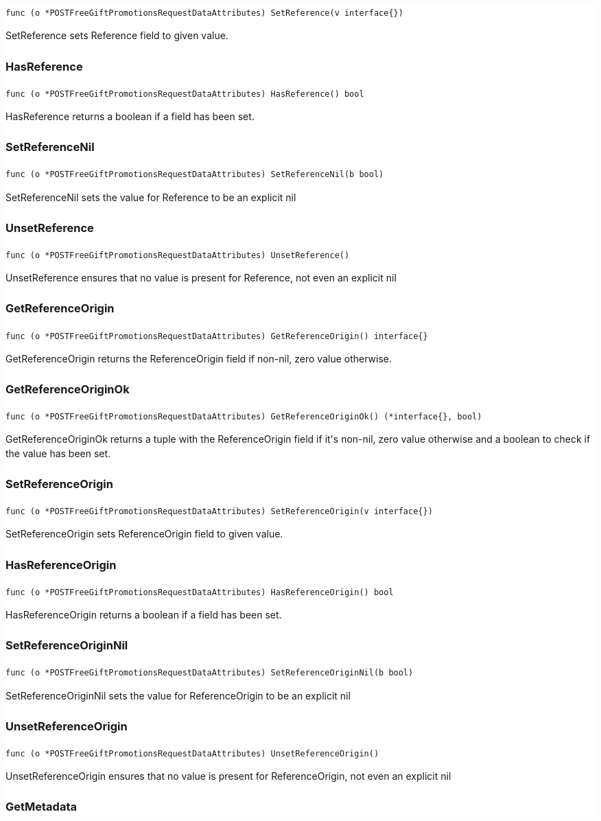 `func (o *POSTFreeGiftPromotionsRequestDataAttributes) SetReference(v interface{})`

SetReference sets Reference field to given value.

### HasReference

`func (o *POSTFreeGiftPromotionsRequestDataAttributes) HasReference() bool`

HasReference returns a boolean if a field has been set.

### SetReferenceNil

`func (o *POSTFreeGiftPromotionsRequestDataAttributes) SetReferenceNil(b bool)`

 SetReferenceNil sets the value for Reference to be an explicit nil

### UnsetReference
`func (o *POSTFreeGiftPromotionsRequestDataAttributes) UnsetReference()`

UnsetReference ensures that no value is present for Reference, not even an explicit nil
### GetReferenceOrigin

`func (o *POSTFreeGiftPromotionsRequestDataAttributes) GetReferenceOrigin() interface{}`

GetReferenceOrigin returns the ReferenceOrigin field if non-nil, zero value otherwise.

### GetReferenceOriginOk

`func (o *POSTFreeGiftPromotionsRequestDataAttributes) GetReferenceOriginOk() (*interface{}, bool)`

GetReferenceOriginOk returns a tuple with the ReferenceOrigin field if it's non-nil, zero value otherwise
and a boolean to check if the value has been set.

### SetReferenceOrigin

`func (o *POSTFreeGiftPromotionsRequestDataAttributes) SetReferenceOrigin(v interface{})`

SetReferenceOrigin sets ReferenceOrigin field to given value.

### HasReferenceOrigin

`func (o *POSTFreeGiftPromotionsRequestDataAttributes) HasReferenceOrigin() bool`

HasReferenceOrigin returns a boolean if a field has been set.

### SetReferenceOriginNil

`func (o *POSTFreeGiftPromotionsRequestDataAttributes) SetReferenceOriginNil(b bool)`

 SetReferenceOriginNil sets the value for ReferenceOrigin to be an explicit nil

### UnsetReferenceOrigin
`func (o *POSTFreeGiftPromotionsRequestDataAttributes) UnsetReferenceOrigin()`

UnsetReferenceOrigin ensures that no value is present for ReferenceOrigin, not even an explicit nil
### GetMetadata
